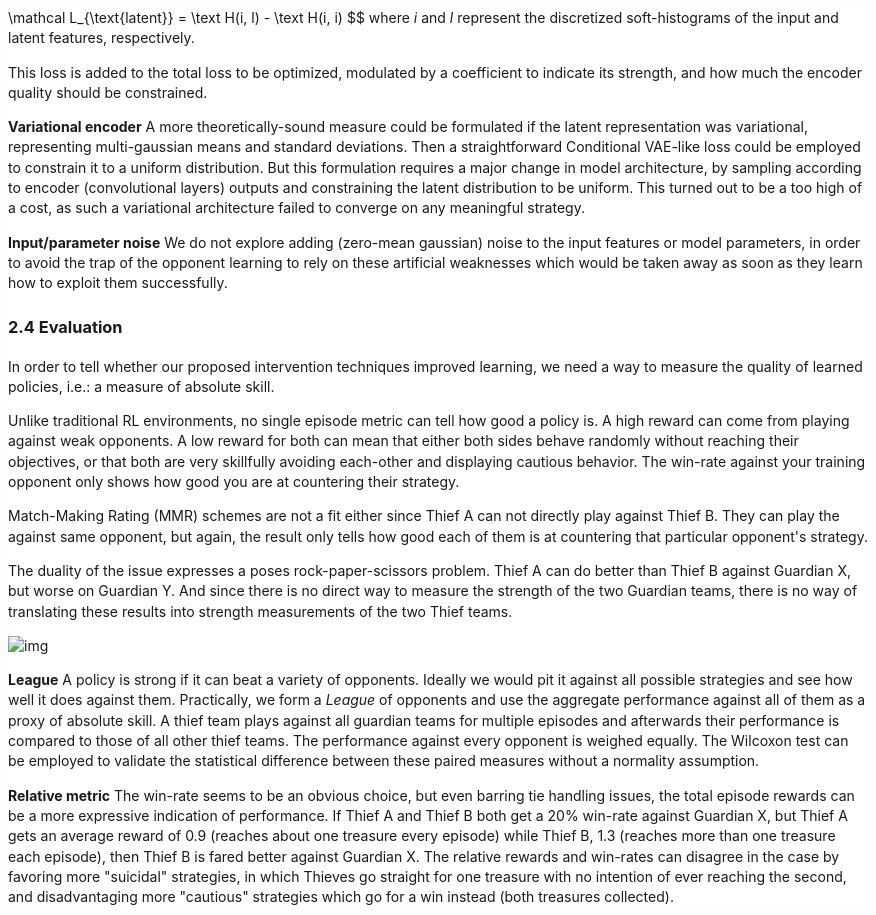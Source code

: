 \mathcal L_{\text{latent}} = \text H(i, l) - \text H(i, i)
$$
where $i$ and $l$ represent the discretized soft-histograms of the input and latent features, respectively.

This loss is added to the total loss to be optimized, modulated by a coefficient to indicate its strength, and how much the encoder quality should be constrained.

**Variational encoder** A more theoretically-sound measure could be formulated if the latent representation was variational, representing multi-gaussian means and standard deviations. Then a straightforward Conditional VAE-like loss could be employed to constrain it to a uniform distribution. But this formulation requires a major change in model architecture, by sampling according to encoder (convolutional layers) outputs and constraining the latent distribution to be uniform. This turned out to be a too high of a cost, as such a variational architecture failed to converge on any meaningful strategy.

**Input/parameter noise** We do not explore adding (zero-mean gaussian) noise to the input features or model parameters, in order to avoid the trap of the opponent learning to rely on these artificial weaknesses which would be taken away as soon as they learn how to exploit them successfully.

### 2.4 Evaluation

In order to tell whether our proposed intervention techniques improved learning, we need a way to measure the quality of learned policies, i.e.: a measure of absolute skill.

Unlike traditional RL environments, no single episode metric can tell how good a policy is. A high reward can come from playing against weak opponents. A low reward for both can mean that either both sides behave randomly without reaching their objectives, or that both are very skillfully avoiding each-other and displaying cautious behavior. The win-rate against your training opponent only shows how good you are at countering their strategy.

Match-Making Rating (MMR) schemes are not a fit either since Thief A can not directly play against Thief B. They can play the against same opponent, but again, the result only tells how good each of them is at countering that particular opponent's strategy.

The duality of the issue expresses a poses rock-paper-scissors problem. Thief A can do better than Thief B against Guardian X, but worse on Guardian Y. And since there is no direct way to measure the strength of the two Guardian teams, there is no way of translating these results into strength measurements of the two Thief teams.

![img](https://lh3.googleusercontent.com/rUmXKTVNvNI6zVODkTOiWJjr9OiSofWM1Nd6KYW8bFnWXJs9nryA0RnYXCmEcneMbGtUmVfmE2fg3buIrSVrOvnr4e-3ZT8AZx2DBSMkqRmDMSJrTm7_fWfDkvZ3aj8Lxjn7VJpxCis)

**League** A policy is strong if it can beat a variety of opponents. Ideally we would pit it against all possible strategies and see how well it does against them. Practically, we form a *League* of opponents and use the aggregate performance against all of them as a proxy of absolute skill. A thief team plays against all guardian teams for multiple episodes and afterwards their performance is compared to those of all other thief teams. The performance against every opponent is weighed equally. The Wilcoxon test can be employed to validate the statistical difference between these paired measures without a normality assumption.

**Relative metric** The win-rate seems to be an obvious choice, but even barring tie handling issues, the total episode rewards can be a more expressive indication of performance. If Thief A and Thief B both get a 20% win-rate against Guardian X, but Thief A gets an average reward of 0.9 (reaches about one treasure every episode) while Thief B, 1.3 (reaches more than one treasure each episode), then Thief B is fared better against Guardian X. The relative rewards and win-rates can disagree in the case by favoring more "suicidal" strategies, in which Thieves go straight for one treasure with no intention of ever reaching the second, and disadvantaging more "cautious" strategies which go for a win instead (both treasures collected).
